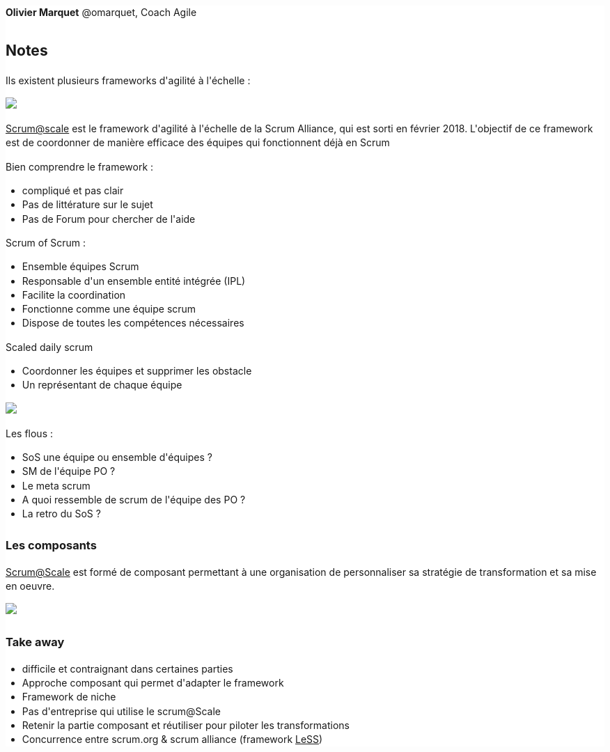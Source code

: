 __Olivier Marquet__ @omarquet, Coach Agile

## Notes
Ils existent plusieurs frameworks d'agilité à l'échelle :

<img src="{{ site.url }}/images/2019-11-28-xebicon19/fwk-agilite.png">

[Scrum@scale](https://www.scrumatscale.com/scrum-at-scale-guide/) est le framework d'agilité à l'échelle de la Scrum Alliance, qui est sorti en février 2018. L'objectif de ce framework est de coordonner de manière efficace des équipes qui fonctionnent déjà en Scrum

Bien comprendre le framework :
- compliqué et pas clair
- Pas de littérature sur le sujet
- Pas de Forum pour chercher de l'aide

Scrum of Scrum :
- Ensemble équipes Scrum
- Responsable d'un ensemble entité intégrée (IPL)
- Facilite la coordination
- Fonctionne comme une équipe scrum
- Dispose de toutes les compétences nécessaires

Scaled daily scrum
- Coordonner les équipes et supprimer les obstacle
- Un représentant de chaque équipe

<img src="{{ site.url }}/images/2019-11-28-xebicon19/scrum-of-scrum.png">

Les flous :
- SoS une équipe ou ensemble d'équipes ?
- SM de l'équipe PO ?
- Le meta scrum
- A quoi ressemble de scrum de l'équipe des PO ?
- La retro du SoS ?

### Les composants
[Scrum@Scale](https://www.scrumatscale.com) est formé de composant permettant à une organisation de personnaliser sa stratégie de transformation et sa mise en oeuvre.

<img src="{{ site.url }}/images/2019-11-28-xebicon19/compos-sos.png">

### Take away
- difficile et contraignant dans certaines parties
- Approche composant qui permet d'adapter le framework
- Framework de niche
- Pas d'entreprise qui utilise le scrum@Scale
- Retenir la partie composant et réutiliser pour piloter les transformations
- Concurrence entre scrum.org & scrum alliance (framework [LeSS](https://www.scrumalliance.org/get-certified/scaling))
